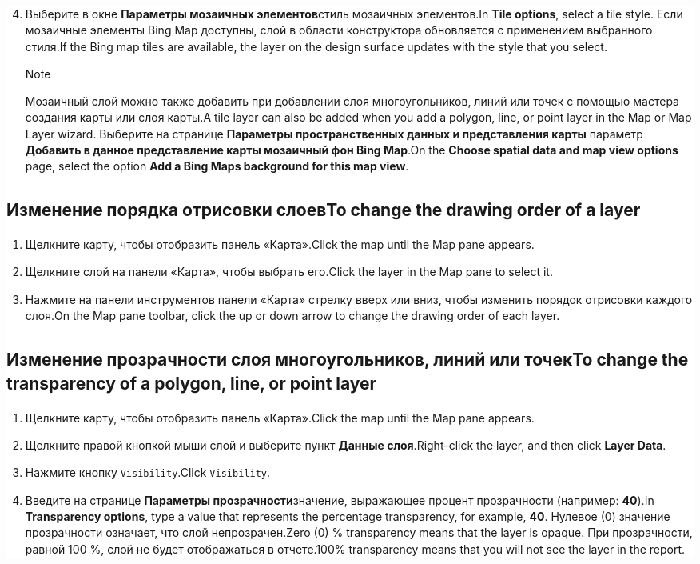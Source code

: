 4.  <span data-ttu-id="99cce-211">Выберите в окне **Параметры мозаичных элементов**стиль мозаичных элементов.</span><span class="sxs-lookup"><span data-stu-id="99cce-211">In **Tile options**, select a tile style.</span></span> <span data-ttu-id="99cce-212">Если мозаичные элементы Bing Map доступны, слой в области конструктора обновляется с применением выбранного стиля.</span><span class="sxs-lookup"><span data-stu-id="99cce-212">If the Bing map tiles are available, the layer on the design surface updates with the style that you select.</span></span>  
  
    > [!NOTE]  
    >  <span data-ttu-id="99cce-213">Мозаичный слой можно также добавить при добавлении слоя многоугольников, линий или точек с помощью мастера создания карты или слоя карты.</span><span class="sxs-lookup"><span data-stu-id="99cce-213">A tile layer can also be added when you add a polygon, line, or point layer in the Map or Map Layer wizard.</span></span> <span data-ttu-id="99cce-214">Выберите на странице **Параметры пространственных данных и представления карты** параметр **Добавить в данное представление карты мозаичный фон Bing Map**.</span><span class="sxs-lookup"><span data-stu-id="99cce-214">On the **Choose spatial data and map view options** page, select the option **Add a Bing Maps background for this map view**.</span></span>  

##  <a name="to-change-the-drawing-order-of-a-layer"></a><a name="DrawingOrder"></a> <span data-ttu-id="99cce-215">Изменение порядка отрисовки слоев</span><span class="sxs-lookup"><span data-stu-id="99cce-215">To change the drawing order of a layer</span></span>  
  
1.  <span data-ttu-id="99cce-216">Щелкните карту, чтобы отобразить панель «Карта».</span><span class="sxs-lookup"><span data-stu-id="99cce-216">Click the map until the Map pane appears.</span></span>  
  
2.  <span data-ttu-id="99cce-217">Щелкните слой на панели «Карта», чтобы выбрать его.</span><span class="sxs-lookup"><span data-stu-id="99cce-217">Click the layer in the Map pane to select it.</span></span>  
  
3.  <span data-ttu-id="99cce-218">Нажмите на панели инструментов панели «Карта» стрелку вверх или вниз, чтобы изменить порядок отрисовки каждого слоя.</span><span class="sxs-lookup"><span data-stu-id="99cce-218">On the Map pane toolbar, click the up or down arrow to change the drawing order of each layer.</span></span>  

##  <a name="to-change-the-transparency-of-a-polygon-line-or-point-layer"></a><a name="Transparency"></a> <span data-ttu-id="99cce-219">Изменение прозрачности слоя многоугольников, линий или точек</span><span class="sxs-lookup"><span data-stu-id="99cce-219">To change the transparency of a polygon, line, or point layer</span></span>  
  
1.  <span data-ttu-id="99cce-220">Щелкните карту, чтобы отобразить панель «Карта».</span><span class="sxs-lookup"><span data-stu-id="99cce-220">Click the map until the Map pane appears.</span></span>  
  
2.  <span data-ttu-id="99cce-221">Щелкните правой кнопкой мыши слой и выберите пункт **Данные слоя**.</span><span class="sxs-lookup"><span data-stu-id="99cce-221">Right-click the layer, and then click **Layer Data**.</span></span>  
  
3.  <span data-ttu-id="99cce-222">Нажмите кнопку `Visibility`.</span><span class="sxs-lookup"><span data-stu-id="99cce-222">Click `Visibility`.</span></span>  
  
4.  <span data-ttu-id="99cce-223">Введите на странице **Параметры прозрачности**значение, выражающее процент прозрачности (например: **40**).</span><span class="sxs-lookup"><span data-stu-id="99cce-223">In **Transparency options**, type a value that represents the percentage transparency, for example, **40**.</span></span> <span data-ttu-id="99cce-224">Нулевое (0) значение прозрачности означает, что слой непрозрачен.</span><span class="sxs-lookup"><span data-stu-id="99cce-224">Zero (0) % transparency means that the layer is opaque.</span></span> <span data-ttu-id="99cce-225">При прозрачности, равной 100 %, слой не будет отображаться в отчете.</span><span class="sxs-lookup"><span data-stu-id="99cce-225">100% transparency means that you will not see the layer in the report.</span></span>  
  